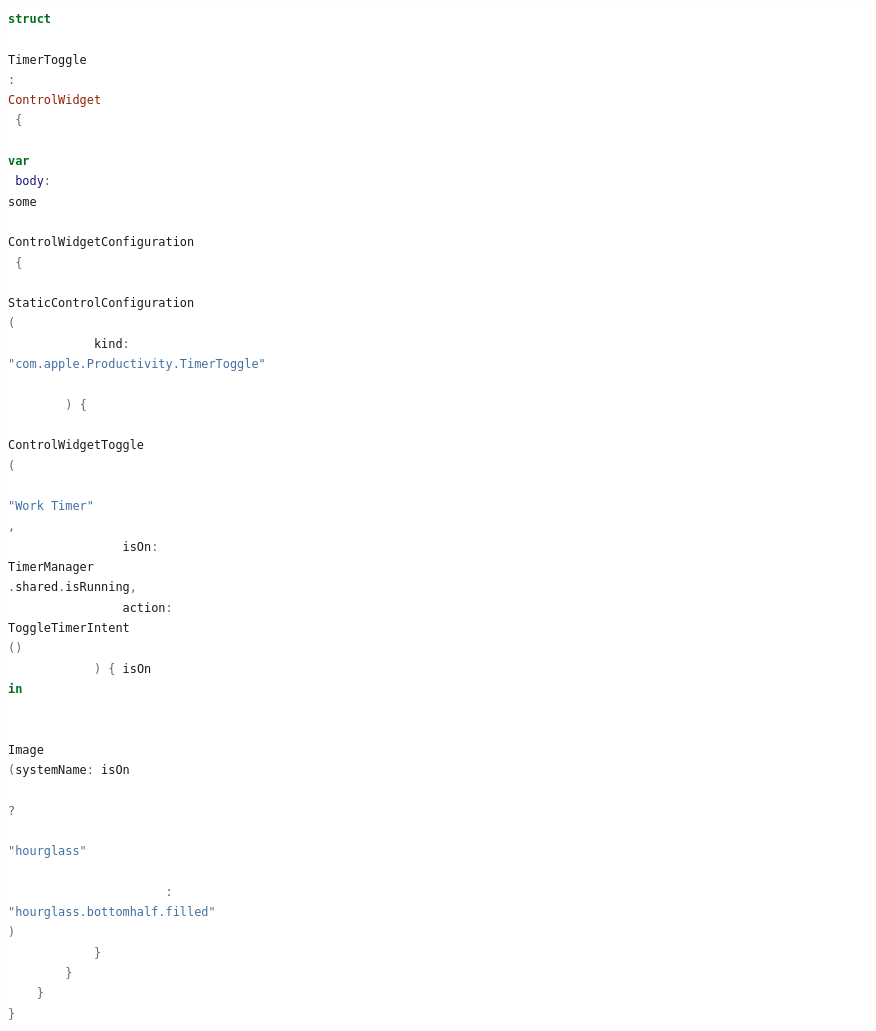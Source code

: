 ```swift
struct
 
TimerToggle
: 
ControlWidget
 {
    
var
 body: 
some
 
ControlWidgetConfiguration
 {
        
StaticControlConfiguration
(
            kind: 
"com.apple.Productivity.TimerToggle"

        ) {
            
ControlWidgetToggle
(
                
"Work Timer"
,
                isOn: 
TimerManager
.shared.isRunning,
                action: 
ToggleTimerIntent
()
            ) { isOn 
in

                
Image
(systemName: isOn
                      
?
 
"hourglass"

                      : 
"hourglass.bottomhalf.filled"
)
            }
        }
    }
}
```
